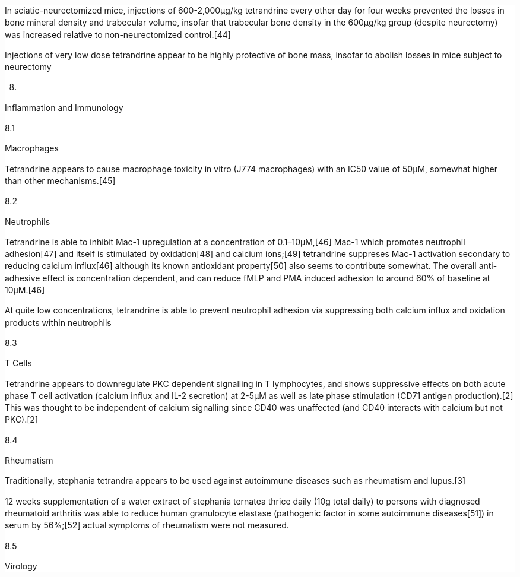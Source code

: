 
In sciatic-neurectomized mice, injections of 600-2,000µg/kg tetrandrine every other day for four weeks prevented the losses in bone mineral density and trabecular volume, insofar that trabecular bone density in the 600µg/kg group (despite neurectomy) was increased relative to non-neurectomized control.[44]


Injections of very low dose tetrandrine appear to be highly protective of bone mass, insofar to abolish losses in mice subject to neurectomy


8.

Inflammation and Immunology

8.1

Macrophages

Tetrandrine appears to cause macrophage toxicity in vitro (J774 macrophages) with an IC50 value of 50µM, somewhat higher than other mechanisms.[45]

8.2

Neutrophils

Tetrandrine is able to inhibit Mac-1 upregulation at a concentration of 0.1–10μM,[46] Mac-1 which promotes neutrophil adhesion[47] and itself is stimulated by oxidation[48] and calcium ions;[49] tetrandrine suppreses Mac-1 activation secondary to reducing calcium influx[46] although its known antioxidant property[50] also seems to contribute somewhat. The overall anti-adhesive effect is concentration dependent, and can reduce fMLP and PMA induced adhesion to around 60% of baseline at 10µM.[46]


At quite low concentrations, tetrandrine is able to prevent neutrophil adhesion via suppressing both calcium influx and oxidation products within neutrophils


8.3

T Cells

Tetrandrine appears to downregulate PKC dependent signalling in T lymphocytes, and shows suppressive effects on both acute phase T cell activation (calcium influx and IL-2 secretion) at 2-5µM as well as late phase stimulation (CD71 antigen production).[2] This was thought to be independent of calcium signalling since CD40 was unaffected (and CD40 interacts with calcium but not PKC).[2]

8.4

Rheumatism

Traditionally, stephania tetrandra appears to be used against autoimmune diseases such as rheumatism and lupus.[3]

12 weeks supplementation of a water extract of stephania ternatea thrice daily (10g total daily) to persons with diagnosed rheumatoid arthritis was able to reduce human granulocyte elastase (pathogenic factor in some autoimmune diseases[51]) in serum by 56%;[52] actual symptoms of rheumatism were not measured.

8.5

Virology

